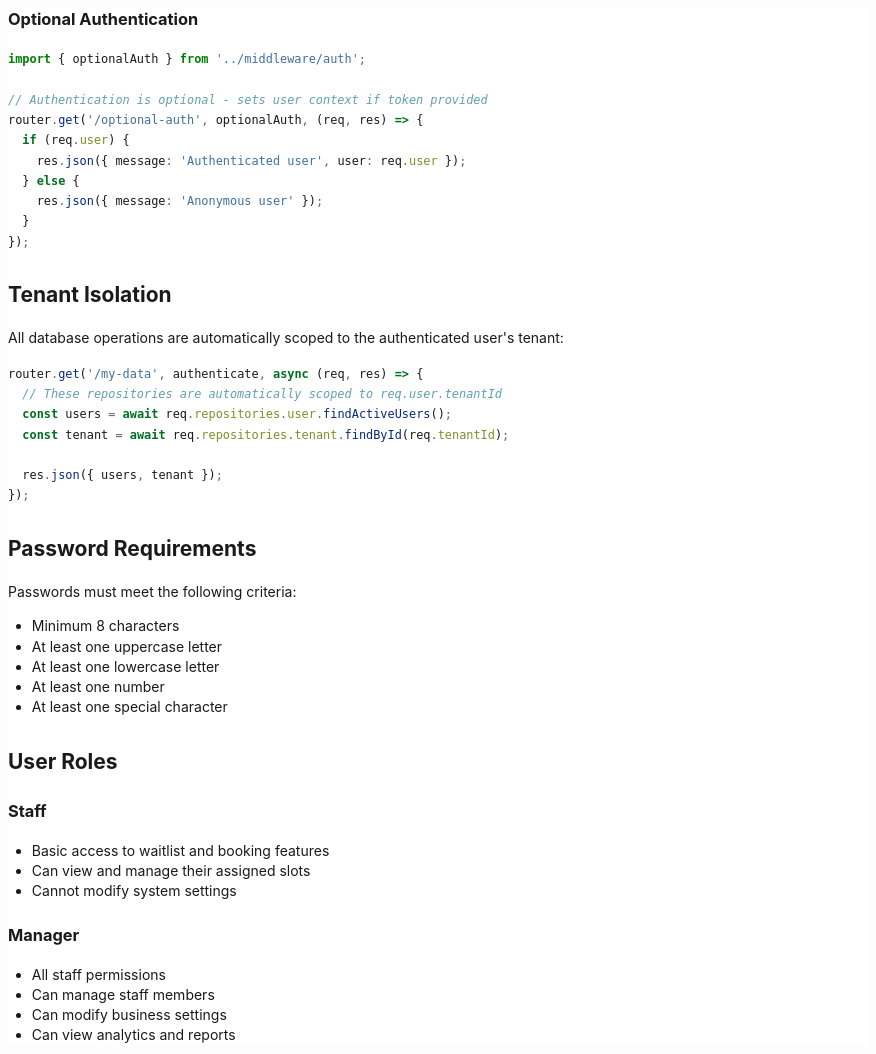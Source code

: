### Optional Authentication

```typescript
import { optionalAuth } from '../middleware/auth';

// Authentication is optional - sets user context if token provided
router.get('/optional-auth', optionalAuth, (req, res) => {
  if (req.user) {
    res.json({ message: 'Authenticated user', user: req.user });
  } else {
    res.json({ message: 'Anonymous user' });
  }
});
```

## Tenant Isolation

All database operations are automatically scoped to the authenticated user's tenant:

```typescript
router.get('/my-data', authenticate, async (req, res) => {
  // These repositories are automatically scoped to req.user.tenantId
  const users = await req.repositories.user.findActiveUsers();
  const tenant = await req.repositories.tenant.findById(req.tenantId);
  
  res.json({ users, tenant });
});
```

## Password Requirements

Passwords must meet the following criteria:
- Minimum 8 characters
- At least one uppercase letter
- At least one lowercase letter  
- At least one number
- At least one special character

## User Roles

### Staff
- Basic access to waitlist and booking features
- Can view and manage their assigned slots
- Cannot modify system settings

### Manager  
- All staff permissions
- Can manage staff members
- Can modify business settings
- Can view analytics and reports
